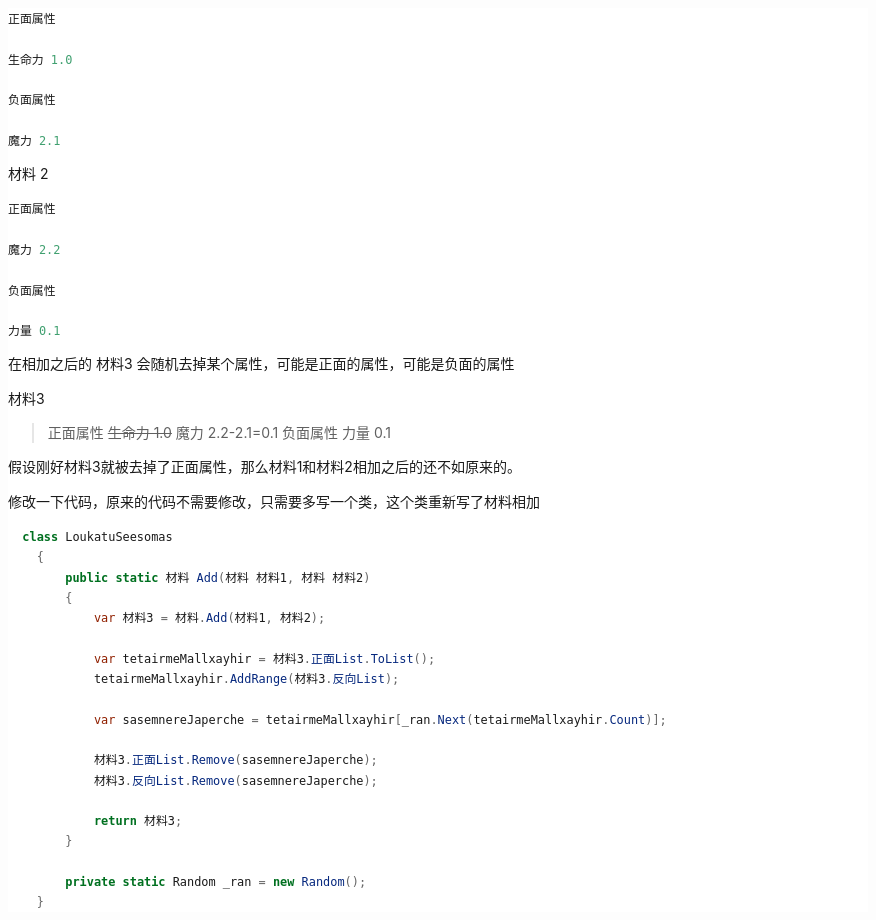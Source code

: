 ```csharp
正面属性

生命力 1.0

负面属性

魔力 2.1
```

材料 2

```csharp
正面属性

魔力 2.2

负面属性

力量 0.1
```

在相加之后的 材料3 会随机去掉某个属性，可能是正面的属性，可能是负面的属性

材料3

> 正面属性
> ~~生命力 1.0~~
> 魔力 2.2-2.1=0.1 
> 负面属性
> 力量 0.1

假设刚好材料3就被去掉了正面属性，那么材料1和材料2相加之后的还不如原来的。

修改一下代码，原来的代码不需要修改，只需要多写一个类，这个类重新写了材料相加

```csharp
  class LoukatuSeesomas
    {
        public static 材料 Add(材料 材料1, 材料 材料2)
        {
            var 材料3 = 材料.Add(材料1, 材料2);

            var tetairmeMallxayhir = 材料3.正面List.ToList();
            tetairmeMallxayhir.AddRange(材料3.反向List);

            var sasemnereJaperche = tetairmeMallxayhir[_ran.Next(tetairmeMallxayhir.Count)];

            材料3.正面List.Remove(sasemnereJaperche);
            材料3.反向List.Remove(sasemnereJaperche);

            return 材料3;
        }

        private static Random _ran = new Random();
    }
```
